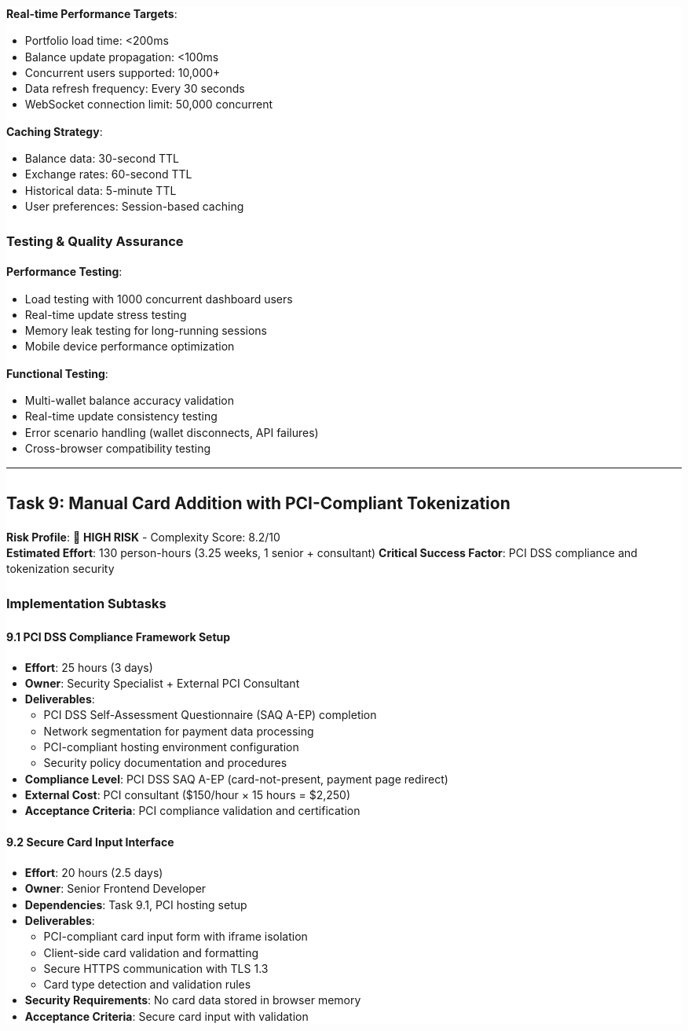 **Real-time Performance Targets**:
- Portfolio load time: <200ms
- Balance update propagation: <100ms  
- Concurrent users supported: 10,000+
- Data refresh frequency: Every 30 seconds
- WebSocket connection limit: 50,000 concurrent

**Caching Strategy**:
- Balance data: 30-second TTL
- Exchange rates: 60-second TTL
- Historical data: 5-minute TTL
- User preferences: Session-based caching

### Testing & Quality Assurance

**Performance Testing**:
- Load testing with 1000 concurrent dashboard users
- Real-time update stress testing
- Memory leak testing for long-running sessions
- Mobile device performance optimization

**Functional Testing**:
- Multi-wallet balance accuracy validation
- Real-time update consistency testing
- Error scenario handling (wallet disconnects, API failures)
- Cross-browser compatibility testing

---

## Task 9: Manual Card Addition with PCI-Compliant Tokenization

**Risk Profile**: 🔴 **HIGH RISK** - Complexity Score: 8.2/10  
**Estimated Effort**: 130 person-hours (3.25 weeks, 1 senior + consultant)
**Critical Success Factor**: PCI DSS compliance and tokenization security

### Implementation Subtasks

#### 9.1 PCI DSS Compliance Framework Setup
- **Effort**: 25 hours (3 days)
- **Owner**: Security Specialist + External PCI Consultant
- **Deliverables**:
  - PCI DSS Self-Assessment Questionnaire (SAQ A-EP) completion
  - Network segmentation for payment data processing
  - PCI-compliant hosting environment configuration
  - Security policy documentation and procedures
- **Compliance Level**: PCI DSS SAQ A-EP (card-not-present, payment page redirect)
- **External Cost**: PCI consultant ($150/hour × 15 hours = $2,250)
- **Acceptance Criteria**: PCI compliance validation and certification

#### 9.2 Secure Card Input Interface
- **Effort**: 20 hours (2.5 days)
- **Owner**: Senior Frontend Developer
- **Dependencies**: Task 9.1, PCI hosting setup
- **Deliverables**:
  - PCI-compliant card input form with iframe isolation
  - Client-side card validation and formatting
  - Secure HTTPS communication with TLS 1.3
  - Card type detection and validation rules
- **Security Requirements**: No card data stored in browser memory
- **Acceptance Criteria**: Secure card input with validation
